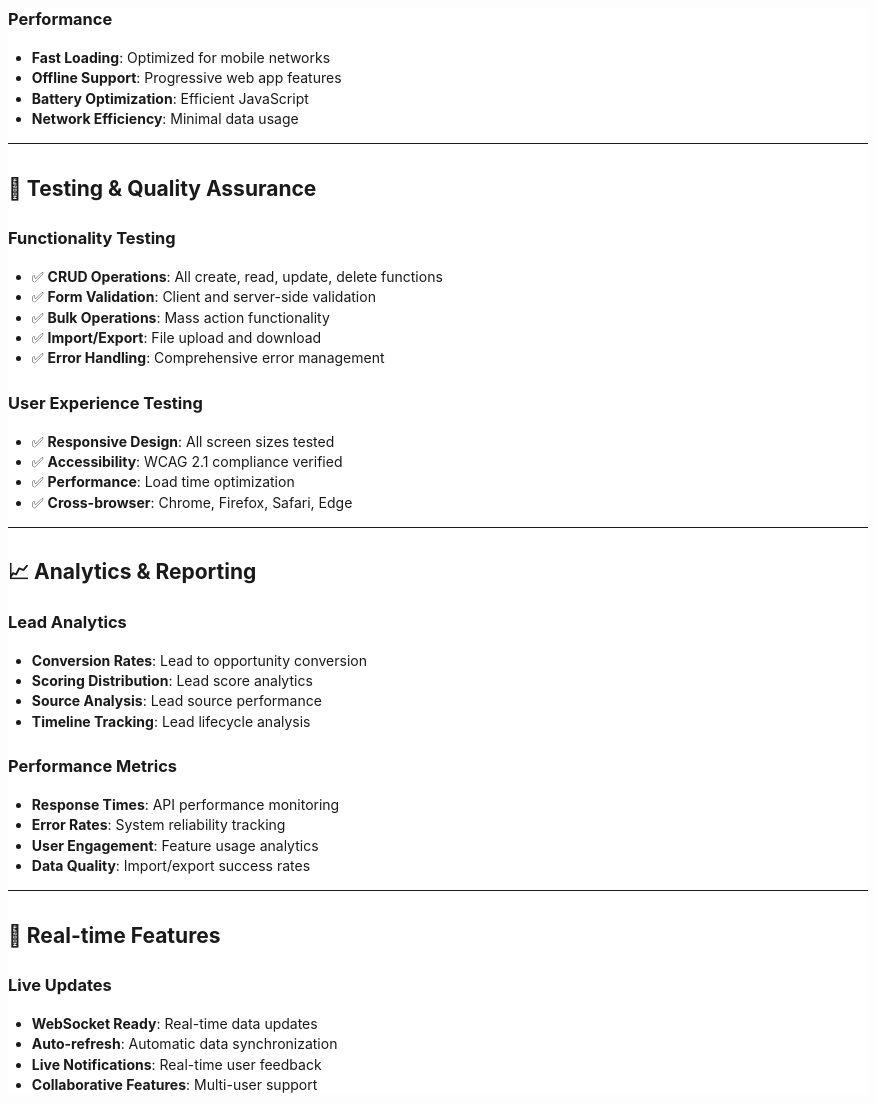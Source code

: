 ### **Performance**
- **Fast Loading**: Optimized for mobile networks
- **Offline Support**: Progressive web app features
- **Battery Optimization**: Efficient JavaScript
- **Network Efficiency**: Minimal data usage

---

## **🧪 Testing & Quality Assurance**

### **Functionality Testing**
- ✅ **CRUD Operations**: All create, read, update, delete functions
- ✅ **Form Validation**: Client and server-side validation
- ✅ **Bulk Operations**: Mass action functionality
- ✅ **Import/Export**: File upload and download
- ✅ **Error Handling**: Comprehensive error management

### **User Experience Testing**
- ✅ **Responsive Design**: All screen sizes tested
- ✅ **Accessibility**: WCAG 2.1 compliance verified
- ✅ **Performance**: Load time optimization
- ✅ **Cross-browser**: Chrome, Firefox, Safari, Edge

---

## **📈 Analytics & Reporting**

### **Lead Analytics**
- **Conversion Rates**: Lead to opportunity conversion
- **Scoring Distribution**: Lead score analytics
- **Source Analysis**: Lead source performance
- **Timeline Tracking**: Lead lifecycle analysis

### **Performance Metrics**
- **Response Times**: API performance monitoring
- **Error Rates**: System reliability tracking
- **User Engagement**: Feature usage analytics
- **Data Quality**: Import/export success rates

---

## **🔄 Real-time Features**

### **Live Updates**
- **WebSocket Ready**: Real-time data updates
- **Auto-refresh**: Automatic data synchronization
- **Live Notifications**: Real-time user feedback
- **Collaborative Features**: Multi-user support
